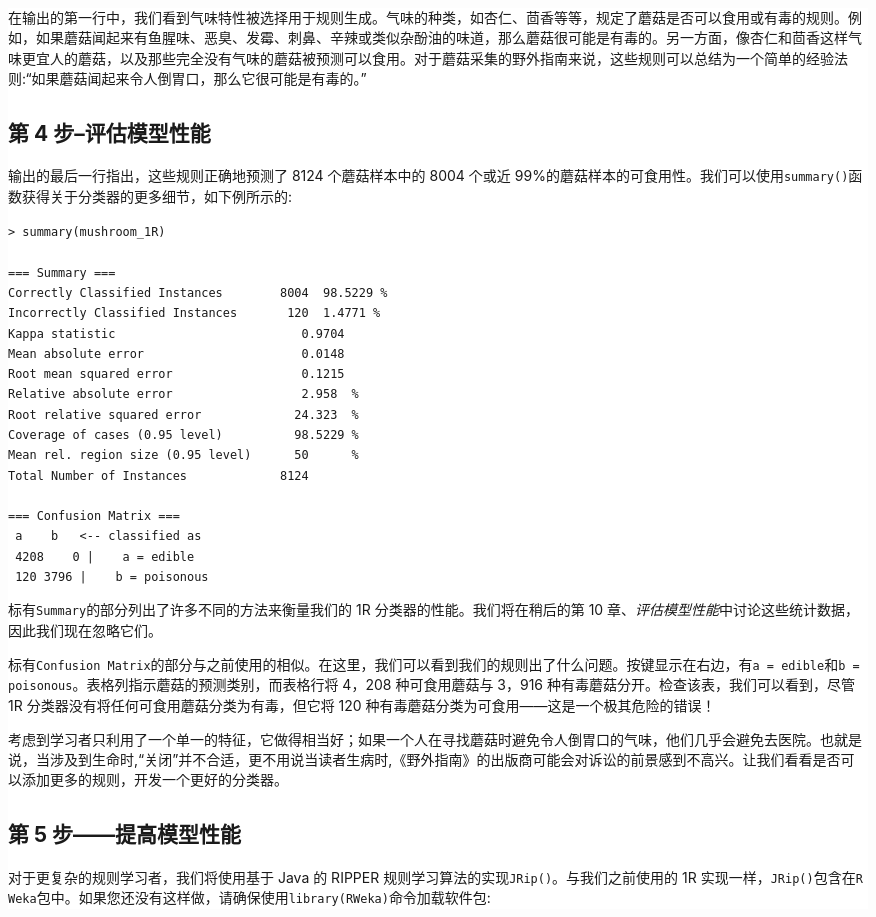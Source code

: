 在输出的第一行中，我们看到气味特性被选择用于规则生成。气味的种类，如杏仁、茴香等等，规定了蘑菇是否可以食用或有毒的规则。例如，如果蘑菇闻起来有鱼腥味、恶臭、发霉、刺鼻、辛辣或类似杂酚油的味道，那么蘑菇很可能是有毒的。另一方面，像杏仁和茴香这样气味更宜人的蘑菇，以及那些完全没有气味的蘑菇被预测可以食用。对于蘑菇采集的野外指南来说，这些规则可以总结为一个简单的经验法则:“如果蘑菇闻起来令人倒胃口，那么它很可能是有毒的。”

## 第 4 步–评估模型性能

输出的最后一行指出，这些规则正确地预测了 8124 个蘑菇样本中的 8004 个或近 99%的蘑菇样本的可食用性。我们可以使用`summary()`函数获得关于分类器的更多细节，如下例所示的:

```
> summary(mushroom_1R)

=== Summary ===
Correctly Classified Instances        8004  98.5229 %
Incorrectly Classified Instances       120  1.4771 %
Kappa statistic                          0.9704
Mean absolute error                      0.0148
Root mean squared error                  0.1215
Relative absolute error                  2.958  %
Root relative squared error             24.323  %
Coverage of cases (0.95 level)          98.5229 %
Mean rel. region size (0.95 level)      50      %
Total Number of Instances             8124 

=== Confusion Matrix ===
 a    b   <-- classified as
 4208    0 |    a = edible
 120 3796 |    b = poisonous

```

标有`Summary`的部分列出了许多不同的方法来衡量我们的 1R 分类器的性能。我们将在稍后的第 10 章、*评估模型性能*中讨论这些统计数据，因此我们现在忽略它们。

标有`Confusion Matrix`的部分与之前使用的相似。在这里，我们可以看到我们的规则出了什么问题。按键显示在右边，有`a = edible`和`b = poisonous`。表格列指示蘑菇的预测类别，而表格行将 4，208 种可食用蘑菇与 3，916 种有毒蘑菇分开。检查该表，我们可以看到，尽管 1R 分类器没有将任何可食用蘑菇分类为有毒，但它将 120 种有毒蘑菇分类为可食用——这是一个极其危险的错误！

考虑到学习者只利用了一个单一的特征，它做得相当好；如果一个人在寻找蘑菇时避免令人倒胃口的气味，他们几乎会避免去医院。也就是说，当涉及到生命时,“关闭”并不合适，更不用说当读者生病时,《野外指南》的出版商可能会对诉讼的前景感到不高兴。让我们看看是否可以添加更多的规则，开发一个更好的分类器。

## 第 5 步——提高模型性能

对于更复杂的规则学习者，我们将使用基于 Java 的 RIPPER 规则学习算法的实现`JRip()`。与我们之前使用的 1R 实现一样，`JRip()`包含在`RWeka`包中。如果您还没有这样做，请确保使用`library(RWeka)`命令加载软件包:
